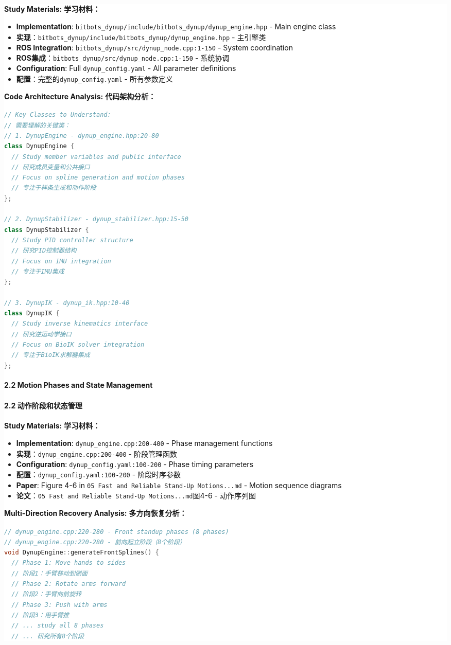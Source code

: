 **Study Materials:**
**学习材料：**
- **Implementation**: `bitbots_dynup/include/bitbots_dynup/dynup_engine.hpp` - Main engine class
- **实现**：`bitbots_dynup/include/bitbots_dynup/dynup_engine.hpp` - 主引擎类
- **ROS Integration**: `bitbots_dynup/src/dynup_node.cpp:1-150` - System coordination
- **ROS集成**：`bitbots_dynup/src/dynup_node.cpp:1-150` - 系统协调
- **Configuration**: Full `dynup_config.yaml` - All parameter definitions
- **配置**：完整的`dynup_config.yaml` - 所有参数定义

**Code Architecture Analysis:**
**代码架构分析：**
```cpp
// Key Classes to Understand:
// 需要理解的关键类：
// 1. DynupEngine - dynup_engine.hpp:20-80
class DynupEngine {
  // Study member variables and public interface
  // 研究成员变量和公共接口
  // Focus on spline generation and motion phases
  // 专注于样条生成和动作阶段
};

// 2. DynupStabilizer - dynup_stabilizer.hpp:15-50
class DynupStabilizer {
  // Study PID controller structure
  // 研究PID控制器结构
  // Focus on IMU integration
  // 专注于IMU集成
};

// 3. DynupIK - dynup_ik.hpp:10-40
class DynupIK {
  // Study inverse kinematics interface
  // 研究逆运动学接口
  // Focus on BioIK solver integration
  // 专注于BioIK求解器集成
};
```

#### 2.2 Motion Phases and State Management
#### 2.2 动作阶段和状态管理

**Study Materials:**
**学习材料：**
- **Implementation**: `dynup_engine.cpp:200-400` - Phase management functions
- **实现**：`dynup_engine.cpp:200-400` - 阶段管理函数
- **Configuration**: `dynup_config.yaml:100-200` - Phase timing parameters
- **配置**：`dynup_config.yaml:100-200` - 阶段时序参数
- **Paper**: Figure 4-6 in `05 Fast and Reliable Stand-Up Motions...md` - Motion sequence diagrams
- **论文**：`05 Fast and Reliable Stand-Up Motions...md`图4-6 - 动作序列图

**Multi-Direction Recovery Analysis:**
**多方向恢复分析：**
```cpp
// dynup_engine.cpp:220-280 - Front standup phases (8 phases)
// dynup_engine.cpp:220-280 - 前向起立阶段（8个阶段）
void DynupEngine::generateFrontSplines() {
  // Phase 1: Move hands to sides
  // 阶段1：手臂移动到侧面
  // Phase 2: Rotate arms forward  
  // 阶段2：手臂向前旋转
  // Phase 3: Push with arms
  // 阶段3：用手臂推
  // ... study all 8 phases
  // ... 研究所有8个阶段
```